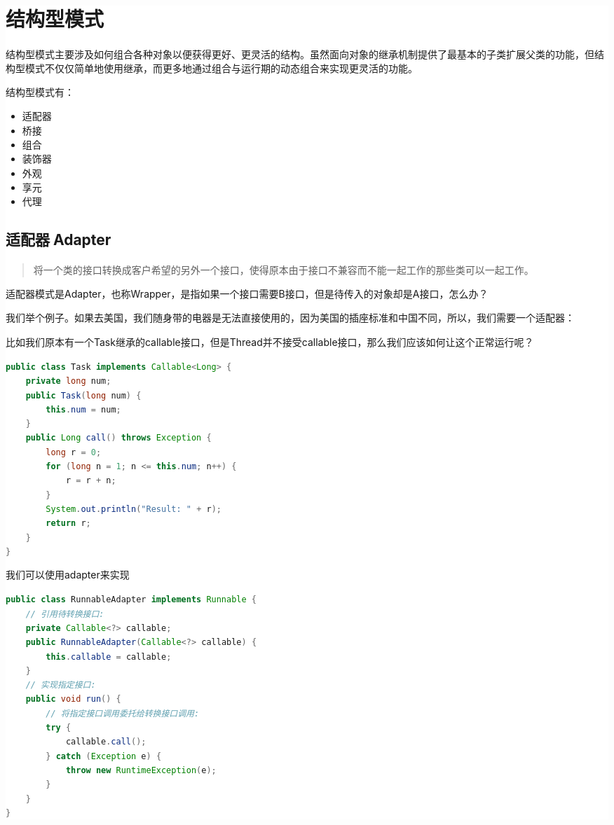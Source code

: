 # 结构型模式

结构型模式主要涉及如何组合各种对象以便获得更好、更灵活的结构。虽然面向对象的继承机制提供了最基本的子类扩展父类的功能，但结构型模式不仅仅简单地使用继承，而更多地通过组合与运行期的动态组合来实现更灵活的功能。

结构型模式有：

- 适配器
- 桥接
- 组合
- 装饰器
- 外观
- 享元
- 代理

## 适配器 Adapter

> 将一个类的接口转换成客户希望的另外一个接口，使得原本由于接口不兼容而不能一起工作的那些类可以一起工作。

适配器模式是Adapter，也称Wrapper，是指如果一个接口需要B接口，但是待传入的对象却是A接口，怎么办？

我们举个例子。如果去美国，我们随身带的电器是无法直接使用的，因为美国的插座标准和中国不同，所以，我们需要一个适配器：

比如我们原本有一个Task继承的callable接口，但是Thread并不接受callable接口，那么我们应该如何让这个正常运行呢？

```java
public class Task implements Callable<Long> {
    private long num;
    public Task(long num) {
        this.num = num;
    }
    public Long call() throws Exception {
        long r = 0;
        for (long n = 1; n <= this.num; n++) {
            r = r + n;
        }
        System.out.println("Result: " + r);
        return r;
    }
}
```

我们可以使用adapter来实现

```java
public class RunnableAdapter implements Runnable {
    // 引用待转换接口:
    private Callable<?> callable;
    public RunnableAdapter(Callable<?> callable) {
        this.callable = callable;
    }
    // 实现指定接口:
    public void run() {
        // 将指定接口调用委托给转换接口调用:
        try {
            callable.call();
        } catch (Exception e) {
            throw new RuntimeException(e);
        }
    }
}
```
